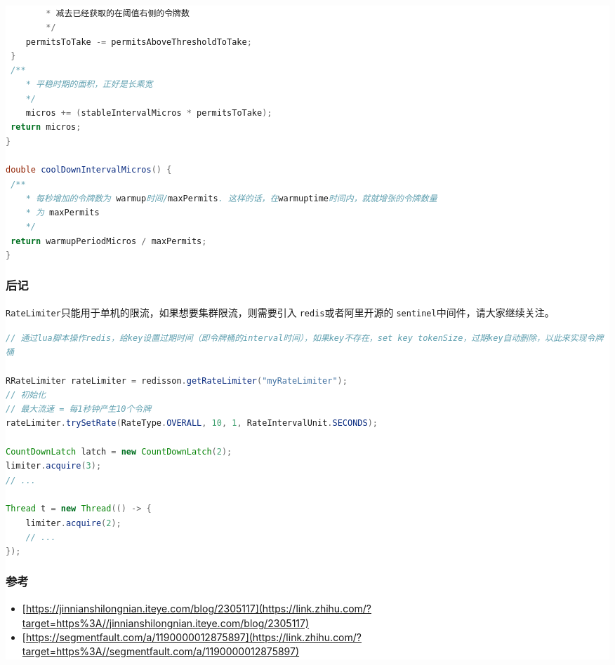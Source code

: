 ```java
        * 减去已经获取的在阈值右侧的令牌数
        */
    permitsToTake -= permitsAboveThresholdToTake;
 }
 /**
    * 平稳时期的面积，正好是长乘宽
    */
    micros += (stableIntervalMicros * permitsToTake);
 return micros;
}

double coolDownIntervalMicros() {
 /**
    * 每秒增加的令牌数为 warmup时间/maxPermits. 这样的话，在warmuptime时间内，就就增张的令牌数量
    * 为 maxPermits
    */
 return warmupPeriodMicros / maxPermits;
}
```

### 后记

`RateLimiter`只能用于单机的限流，如果想要集群限流，则需要引入 `redis`或者阿里开源的 `sentinel`中间件，请大家继续关注。

```java
// 通过lua脚本操作redis，给key设置过期时间（即令牌桶的interval时间），如果key不存在，set key tokenSize，过期key自动删除，以此来实现令牌桶

RRateLimiter rateLimiter = redisson.getRateLimiter("myRateLimiter");
// 初始化
// 最大流速 = 每1秒钟产生10个令牌
rateLimiter.trySetRate(RateType.OVERALL, 10, 1, RateIntervalUnit.SECONDS);

CountDownLatch latch = new CountDownLatch(2);
limiter.acquire(3);
// ...

Thread t = new Thread(() -> {
    limiter.acquire(2);
    // ...        
});
```

### 参考

*   [https://jinnianshilongnian.iteye.com/blog/2305117](https://link.zhihu.com/?target=https%3A//jinnianshilongnian.iteye.com/blog/2305117)
*   [https://segmentfault.com/a/1190000012875897](https://link.zhihu.com/?target=https%3A//segmentfault.com/a/1190000012875897)
